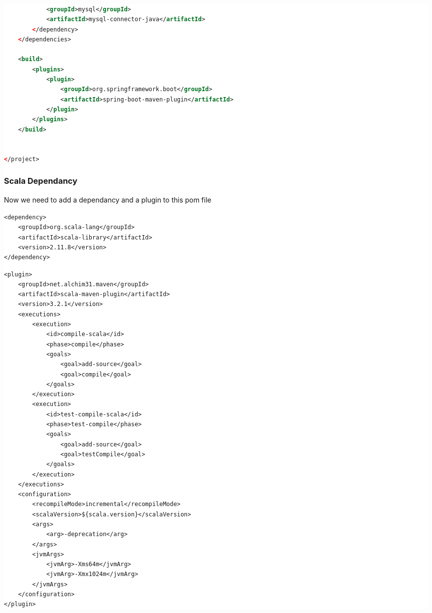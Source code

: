 ```xml
			<groupId>mysql</groupId>
			<artifactId>mysql-connector-java</artifactId>
		</dependency>
	</dependencies>

	<build>
		<plugins>
			<plugin>
				<groupId>org.springframework.boot</groupId>
				<artifactId>spring-boot-maven-plugin</artifactId>
			</plugin>
		</plugins>
	</build>


</project>
```

### Scala Dependancy
Now we need to add a dependancy and a plugin to this pom file

```
<dependency>
	<groupId>org.scala-lang</groupId>
	<artifactId>scala-library</artifactId>
	<version>2.11.8</version>
</dependency>
```

```
<plugin>
    <groupId>net.alchim31.maven</groupId>
    <artifactId>scala-maven-plugin</artifactId>
    <version>3.2.1</version>
    <executions>
        <execution>
            <id>compile-scala</id>
            <phase>compile</phase>
            <goals>
                <goal>add-source</goal>
                <goal>compile</goal>
            </goals>
        </execution>
        <execution>
            <id>test-compile-scala</id>
            <phase>test-compile</phase>
            <goals>
                <goal>add-source</goal>
                <goal>testCompile</goal>
            </goals>
        </execution>
    </executions>
    <configuration>
        <recompileMode>incremental</recompileMode>
        <scalaVersion>${scala.version}</scalaVersion>
        <args>
            <arg>-deprecation</arg>
        </args>
        <jvmArgs>
            <jvmArg>-Xms64m</jvmArg>
            <jvmArg>-Xmx1024m</jvmArg>
        </jvmArgs>
    </configuration>
</plugin>
```